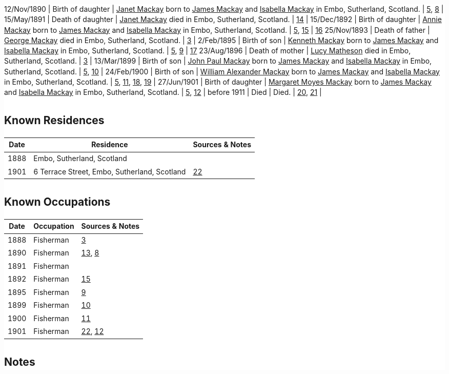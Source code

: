 12/Nov/1890 | Birth of daughter | [Janet Mackay](./@22499038@-janet-mackay-b1890-11-12-d1891-5-15.md) born to [James Mackay](./@60572122@-james-mackay-b1861-4-12-d1911.md) and [Isabella Mackay](./@32797554@-isabella-mackay-b1860-8-7-d1923.md) in Embo, Sutherland, Scotland. | [5](#5), [8](#8) | 
15/May/1891 | Death of daughter | [Janet Mackay](./@22499038@-janet-mackay-b1890-11-12-d1891-5-15.md) died in Embo, Sutherland, Scotland. | [14](#14) | 
15/Dec/1892 | Birth of daughter | [Annie Mackay](./@51252926@-annie-mackay-b1892-12-15-d1918.md) born to [James Mackay](./@60572122@-james-mackay-b1861-4-12-d1911.md) and [Isabella Mackay](./@32797554@-isabella-mackay-b1860-8-7-d1923.md) in Embo, Sutherland, Scotland. | [5](#5), [15](#15) | [16](#16)
25/Nov/1893 | Death of father | [George Mackay](./@33764614@-george-mackay-b1805~1816-d1893-11-25.md) died in Embo, Sutherland, Scotland. | [3](#3) | 
2/Feb/1895 | Birth of son | [Kenneth Mackay](./@48909111@-kenneth-mackay-b1895-2-2-d.md) born to [James Mackay](./@60572122@-james-mackay-b1861-4-12-d1911.md) and [Isabella Mackay](./@32797554@-isabella-mackay-b1860-8-7-d1923.md) in Embo, Sutherland, Scotland. | [5](#5), [9](#9) | [17](#17)
23/Aug/1896 | Death of mother | [Lucy Matheson](./@67811996@-lucy-matheson-b1813~1820-d1896-8-23.md) died in Embo, Sutherland, Scotland. | [3](#3) | 
13/Mar/1899 | Birth of son | [John Paul Mackay](./@57646474@-john-paul-mackay-b1899-3-13-d1969-7-3.md) born to [James Mackay](./@60572122@-james-mackay-b1861-4-12-d1911.md) and [Isabella Mackay](./@32797554@-isabella-mackay-b1860-8-7-d1923.md) in Embo, Sutherland, Scotland. | [5](#5), [10](#10) | 
24/Feb/1900 | Birth of son | [William Alexander Mackay](./@9383584@-william-alexander-mackay-b1900-2-24-d1982-9-24.md) born to [James Mackay](./@60572122@-james-mackay-b1861-4-12-d1911.md) and [Isabella Mackay](./@32797554@-isabella-mackay-b1860-8-7-d1923.md) in Embo, Sutherland, Scotland. | [5](#5), [11](#11), [18](#18), [19](#19) | 
27/Jun/1901 | Birth of daughter | [Margaret Moyes Mackay](./@178005@-margaret-moyes-mackay-b1901-6-27-d1973.md) born to [James Mackay](./@60572122@-james-mackay-b1861-4-12-d1911.md) and [Isabella Mackay](./@32797554@-isabella-mackay-b1860-8-7-d1923.md) in Embo, Sutherland, Scotland. | [5](#5), [12](#12) | 
before 1911 | Died | Died. | [20](#20), [21](#21) | 

## Known Residences

Date | Residence | Sources & Notes
---|---|---
1888 | Embo, Sutherland, Scotland | 
1901 | 6 Terrace Street, Embo, Sutherland, Scotland | [22](#22)

## Known Occupations

Date | Occupation | Sources & Notes
---|---|---
1888 | Fisherman | [3](#3)
1890 | Fisherman | [13](#13), [8](#8)
1891 | Fisherman | 
1892 | Fisherman | [15](#15)
1895 | Fisherman | [9](#9)
1899 | Fisherman | [10](#10)
1900 | Fisherman | [11](#11)
1901 | Fisherman | [22](#22), [12](#12)

## Notes
